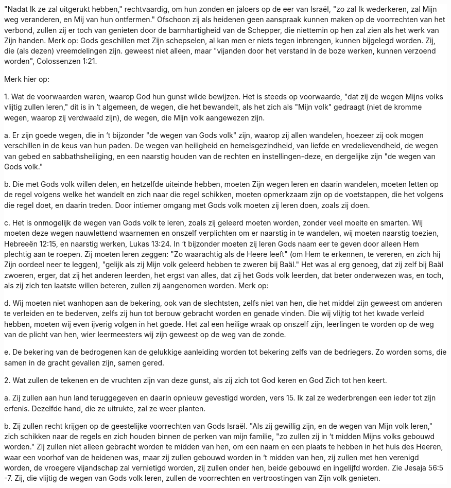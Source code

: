 "Nadat Ik ze zal uitgerukt hebben," rechtvaardig, om hun zonden en jaloers op de eer van Israël, "zo zal Ik wederkeren, zal Mijn weg veranderen, en Mij van hun ontfermen." Ofschoon zij als heidenen geen aanspraak kunnen maken op de voorrechten van het verbond, zullen zij er toch van genieten door de barmhartigheid van de Schepper, die niettemin op hen zal zien als het werk van Zijn handen. Merk op: Gods geschillen met Zijn schepselen, al kan men er niets tegen inbrengen, kunnen bijgelegd worden. Zij, die (als dezen) vreemdelingen zijn. geweest niet alleen, maar "vijanden door het verstand in de boze werken, kunnen verzoend worden", Colossenzen 1:21. 

Merk hier op:

1\. Wat de voorwaarden waren, waarop God hun gunst wilde bewijzen. Het is steeds op voorwaarde, "dat zij de wegen Mijns volks vlijtig zullen leren," dit is in ‘t algemeen, de wegen, die het bewandelt, als het zich als "Mijn volk" gedraagt (niet de kromme wegen, waarop zij verdwaald zijn), de wegen, die Mijn volk aangewezen zijn. 

a. Er zijn goede wegen, die in ‘t bijzonder "de wegen van Gods volk" zijn, waarop zij allen wandelen, hoezeer zij ook mogen verschillen in de keus van hun paden. De wegen van heiligheid en hemelsgezindheid, van liefde en vredelievendheid, de wegen van gebed en sabbathsheiliging, en een naarstig houden van de rechten en instellingen-deze, en dergelijke zijn "de wegen van Gods volk." 

b. Die met Gods volk willen delen, en hetzelfde uiteinde hebben, moeten Zijn wegen leren en daarin wandelen, moeten letten op de regel volgens welke het wandelt en zich naar die regel schikken, moeten opmerkzaam zijn op de voetstappen, die het volgens die regel doet, en daarin treden. Door intiemer omgang met Gods volk moeten zij leren doen, zoals zij doen.

c. Het is onmogelijk de wegen van Gods volk te leren, zoals zij geleerd moeten worden, zonder veel moeite en smarten. Wij moeten deze wegen nauwlettend waarnemen en onszelf verplichten om er naarstig in te wandelen, wij moeten naarstig toezien, Hebreeën 12:15, en naarstig werken, Lukas 13:24. In ‘t bijzonder moeten zij leren Gods naam eer te geven door alleen Hem plechtig aan te roepen. Zij moeten leren zeggen: "Zo waarachtig als de Heere leeft" (om Hem te erkennen, te vereren, en zich hij Zijn oordeel neer te leggen), "gelijk als zij Mijn volk geleerd hebben te zweren bij Baäl." Het was al erg genoeg, dat zij zelf bij Baäl zwoeren, erger, dat zij het anderen leerden, het ergst van alles, dat zij het Gods volk leerden, dat beter onderwezen was, en toch, als zij zich ten laatste willen beteren, zullen zij aangenomen worden. Merk op:

d. Wij moeten niet wanhopen aan de bekering, ook van de slechtsten, zelfs niet van hen, die het middel zijn geweest om anderen te verleiden en te bederven, zelfs zij hun tot berouw gebracht worden en genade vinden. Die wij vlijtig tot het kwade verleid hebben, moeten wij even ijverig volgen in het goede. Het zal een heilige wraak op onszelf zijn, leerlingen te worden op de weg van de plicht van hen, wier leermeesters wij zijn geweest op de weg van de zonde.

e. De bekering van de bedrogenen kan de gelukkige aanleiding worden tot bekering zelfs van de bedriegers. Zo worden soms, die samen in de gracht gevallen zijn, samen gered.

2\. Wat zullen de tekenen en de vruchten zijn van deze gunst, als zij zich tot God keren en God Zich tot hen keert. 

a. Zij zullen aan hun land teruggegeven en daarin opnieuw gevestigd worden, vers 15. Ik zal ze wederbrengen een ieder tot zijn erfenis. Dezelfde hand, die ze uitrukte, zal ze weer planten.

b. Zij zullen recht krijgen op de geestelijke voorrechten van Gods Israël. "Als zij gewillig zijn, en de wegen van Mijn volk leren," zich schikken naar de regels en zich houden binnen de perken van mijn familie, "zo zullen zij in ‘t midden Mijns volks gebouwd worden." Zij zullen niet alleen gebracht worden te midden van hen, om een naam en een plaats te hebben in het huis des Heeren, waar een voorhof van de heidenen was, maar zij zullen gebouwd worden in ‘t midden van hen, zij zullen met hen verenigd worden, de vroegere vijandschap zal vernietigd worden, zij zullen onder hen, beide gebouwd en ingelijfd worden. Zie Jesaja 56:5 -7. Zij, die vlijtig de wegen van Gods volk leren, zullen de voorrechten en vertroostingen van Zijn volk genieten.
